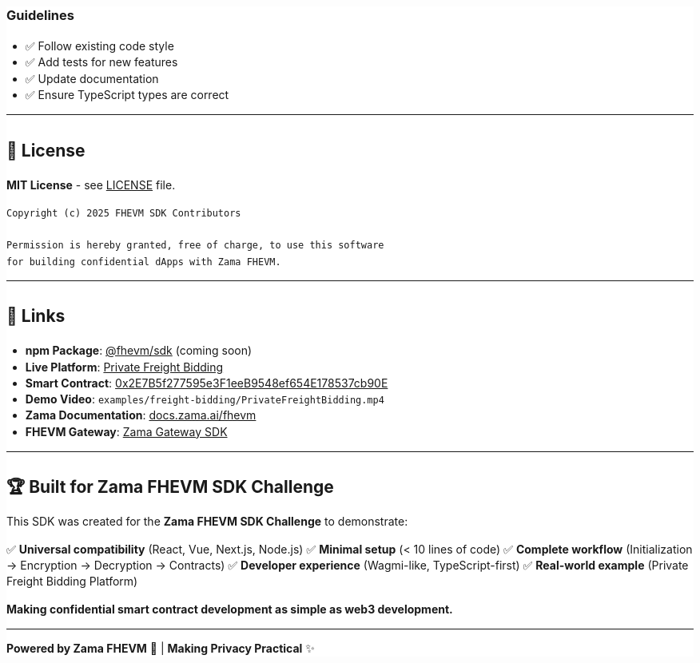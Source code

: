 ### Guidelines

- ✅ Follow existing code style
- ✅ Add tests for new features
- ✅ Update documentation
- ✅ Ensure TypeScript types are correct

---

## 📄 License

**MIT License** - see [LICENSE](LICENSE) file.

```
Copyright (c) 2025 FHEVM SDK Contributors

Permission is hereby granted, free of charge, to use this software
for building confidential dApps with Zama FHEVM.
```

---

## 🔗 Links

- **npm Package**: [@fhevm/sdk](https://www.npmjs.com/package/@fhevm/sdk) (coming soon)
- **Live Platform**: [Private Freight Bidding](https://private-freight-bidding.vercel.app/)
- **Smart Contract**: [0x2E7B5f277595e3F1eeB9548ef654E178537cb90E](https://sepolia.etherscan.io/address/0x2E7B5f277595e3F1eeB9548ef654E178537cb90E)
- **Demo Video**: `examples/freight-bidding/PrivateFreightBidding.mp4`
- **Zama Documentation**: [docs.zama.ai/fhevm](https://docs.zama.ai/fhevm)
- **FHEVM Gateway**: [Zama Gateway SDK](https://docs.zama.ai/fhevm/guides/gateway)

---

## 🏆 Built for Zama FHEVM SDK Challenge

This SDK was created for the **Zama FHEVM SDK Challenge** to demonstrate:

✅ **Universal compatibility** (React, Vue, Next.js, Node.js)
✅ **Minimal setup** (< 10 lines of code)
✅ **Complete workflow** (Initialization → Encryption → Decryption → Contracts)
✅ **Developer experience** (Wagmi-like, TypeScript-first)
✅ **Real-world example** (Private Freight Bidding Platform)

**Making confidential smart contract development as simple as web3 development.**

---

**Powered by Zama FHEVM** 🔐 | **Making Privacy Practical** ✨
